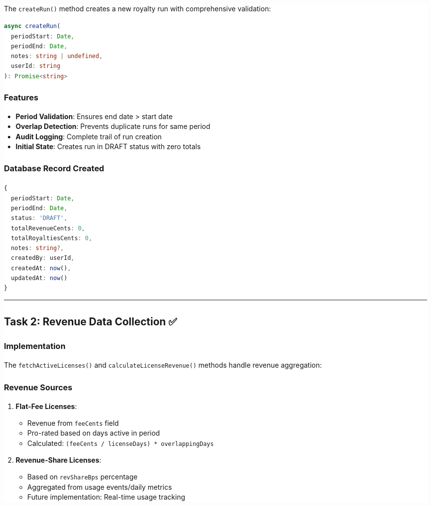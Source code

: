 The `createRun()` method creates a new royalty run with comprehensive validation:

```typescript
async createRun(
  periodStart: Date,
  periodEnd: Date,
  notes: string | undefined,
  userId: string
): Promise<string>
```

### Features

- **Period Validation**: Ensures end date > start date
- **Overlap Detection**: Prevents duplicate runs for same period
- **Audit Logging**: Complete trail of run creation
- **Initial State**: Creates run in DRAFT status with zero totals

### Database Record Created

```typescript
{
  periodStart: Date,
  periodEnd: Date,
  status: 'DRAFT',
  totalRevenueCents: 0,
  totalRoyaltiesCents: 0,
  notes: string?,
  createdBy: userId,
  createdAt: now(),
  updatedAt: now()
}
```

---

## Task 2: Revenue Data Collection ✅

### Implementation

The `fetchActiveLicenses()` and `calculateLicenseRevenue()` methods handle revenue aggregation:

### Revenue Sources

1. **Flat-Fee Licenses**: 
   - Revenue from `feeCents` field
   - Pro-rated based on days active in period
   - Calculated: `(feeCents / licenseDays) * overlappingDays`

2. **Revenue-Share Licenses**:
   - Based on `revShareBps` percentage
   - Aggregated from usage events/daily metrics
   - Future implementation: Real-time usage tracking
